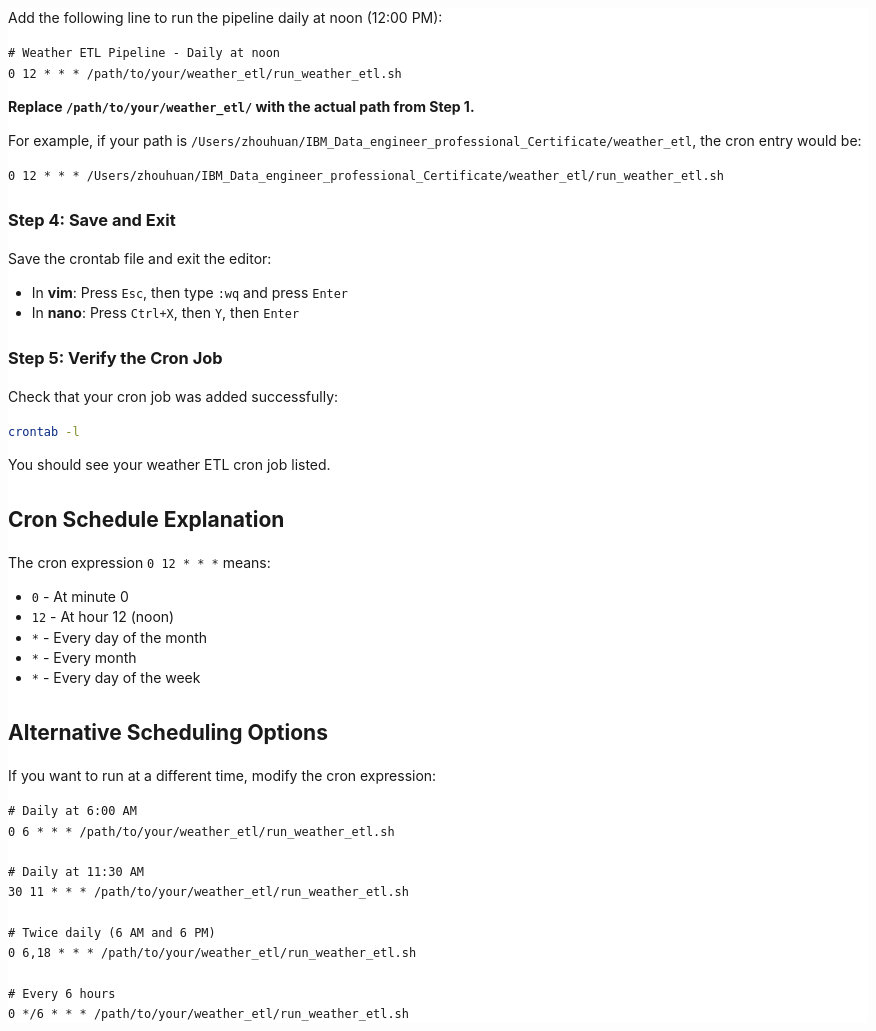Add the following line to run the pipeline daily at noon (12:00 PM):

```cron
# Weather ETL Pipeline - Daily at noon
0 12 * * * /path/to/your/weather_etl/run_weather_etl.sh
```

**Replace `/path/to/your/weather_etl/` with the actual path from Step 1.**

For example, if your path is `/Users/zhouhuan/IBM_Data_engineer_professional_Certificate/weather_etl`, the cron entry would be:

```cron
0 12 * * * /Users/zhouhuan/IBM_Data_engineer_professional_Certificate/weather_etl/run_weather_etl.sh
```

### Step 4: Save and Exit

Save the crontab file and exit the editor:
- In **vim**: Press `Esc`, then type `:wq` and press `Enter`
- In **nano**: Press `Ctrl+X`, then `Y`, then `Enter`

### Step 5: Verify the Cron Job

Check that your cron job was added successfully:

```bash
crontab -l
```

You should see your weather ETL cron job listed.

## Cron Schedule Explanation

The cron expression `0 12 * * *` means:
- `0` - At minute 0
- `12` - At hour 12 (noon)
- `*` - Every day of the month
- `*` - Every month
- `*` - Every day of the week

## Alternative Scheduling Options

If you want to run at a different time, modify the cron expression:

```cron
# Daily at 6:00 AM
0 6 * * * /path/to/your/weather_etl/run_weather_etl.sh

# Daily at 11:30 AM
30 11 * * * /path/to/your/weather_etl/run_weather_etl.sh

# Twice daily (6 AM and 6 PM)
0 6,18 * * * /path/to/your/weather_etl/run_weather_etl.sh

# Every 6 hours
0 */6 * * * /path/to/your/weather_etl/run_weather_etl.sh
```
